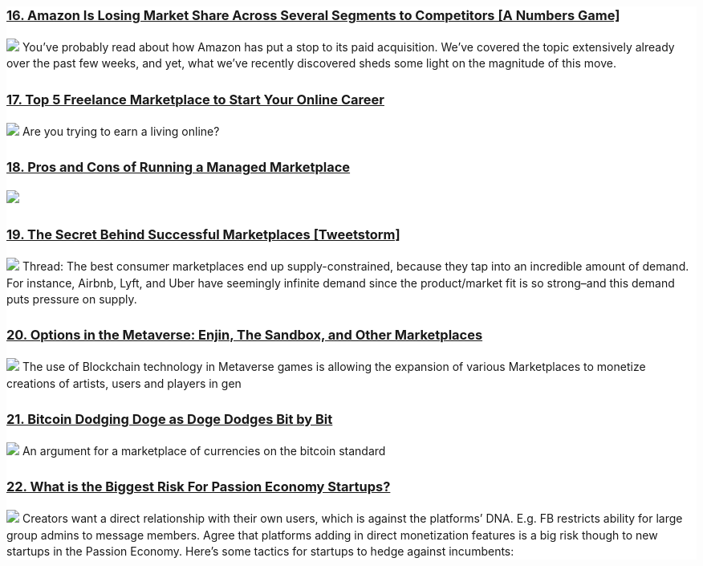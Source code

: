 
### [16. Amazon Is Losing Market Share Across Several Segments to Competitors [A Numbers Game]](https://hackernoon.com/amazon-is-losing-market-share-across-several-segments-to-competitors-a-numbers-game-ydi03zs1)
![](https://cdn.hackernoon.com/drafts/08n3yyh.png)
You’ve probably read about how Amazon has put a stop to its paid acquisition. We’ve covered the topic extensively already over the past few weeks, and yet, what we’ve recently discovered sheds some light on the magnitude of this move.

### [17. Top 5 Freelance Marketplace to Start Your Online Сareer](https://hackernoon.com/top-5-freelance-marketplace-to-start-your-online-sareer-eq4a3wcs)
![](https://cdn.hackernoon.com/drafts/pai2ex7.png)
Are you trying to earn a living online?

### [18. Pros and Cons of Running a Managed Marketplace](https://hackernoon.com/pros-and-cons-of-running-a-managed-marketplace-431e3yc0)
![](https://images.unsplash.com/photo-1517245386807-bb43f82c33c4?ixlib=rb-1.2.1&q=80&fm=jpg&crop=entropy&cs=tinysrgb&w=1080&fit=max&ixid=eyJhcHBfaWQiOjEwMDk2Mn0)


### [19. The Secret Behind Successful Marketplaces [Tweetstorm]](https://hackernoon.com/the-secret-behind-successful-marketplaces-tweetstorm-7dy3ykh)
![](https://images.unsplash.com/photo-1517245386807-bb43f82c33c4?ixlib=rb-1.2.1&q=80&fm=jpg&crop=entropy&cs=tinysrgb&w=1080&fit=max&ixid=eyJhcHBfaWQiOjEwMDk2Mn0)
Thread: The best consumer marketplaces end up 
supply-constrained, because they tap into an incredible amount of demand. For instance, Airbnb, Lyft, and Uber have seemingly infinite demand since the product/market fit is so strong–and this demand puts pressure on supply.

### [20. Options in the Metaverse: Enjin, The Sandbox, and Other Marketplaces ](https://hackernoon.com/options-in-the-metaverse-enjin-the-sandbox-and-other-marketplaces-m267333b)
![](https://cdn.hackernoon.com/images/C7LGfLlZs3OY2w0N7r4ePehwKBI2-og1n35n2.jpeg)
The use of Blockchain technology in Metaverse games is allowing the expansion of various Marketplaces to monetize creations of artists, users and players in gen

### [21. Bitcoin Dodging Doge as Doge Dodges Bit by Bit](https://hackernoon.com/bitcoin-dodging-doge-as-doge-dodges-bit-by-bit-ivj348j)
![](https://hackernoon.com/images/B1bdyTDFFOZ3wPxWfLRk2QLQ8Gu2-7mj31a6.jpeg)
An argument for a marketplace of currencies on the bitcoin standard

### [22. What is the Biggest Risk For Passion Economy Startups?](https://hackernoon.com/what-is-the-biggest-risk-for-passion-economy-startups-q01z3yr3)
![](https://images.unsplash.com/photo-1454165804606-c3d57bc86b40?ixlib=rb-1.2.1&q=80&fm=jpg&crop=entropy&cs=tinysrgb&w=1080&fit=max&ixid=eyJhcHBfaWQiOjEwMDk2Mn0)
Creators want a direct relationship with their own users, which is against the platforms’ DNA. E.g. FB restricts ability for large group admins to message members. Agree that platforms adding in direct monetization 
features is a big risk though to new startups in the Passion Economy. 
Here’s some tactics for startups to hedge against incumbents:
